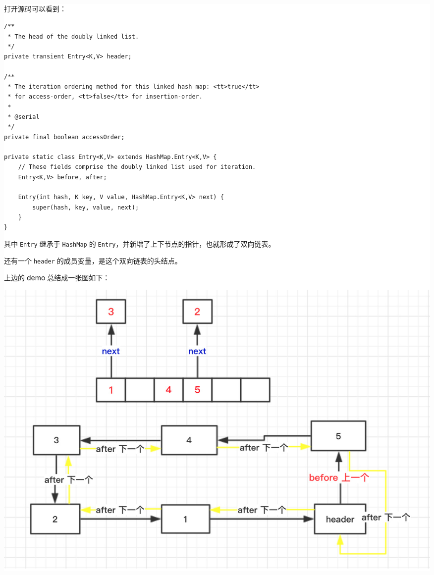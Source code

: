 打开源码可以看到：

```
/**
 * The head of the doubly linked list.
 */
private transient Entry<K,V> header;

/**
 * The iteration ordering method for this linked hash map: <tt>true</tt>
 * for access-order, <tt>false</tt> for insertion-order.
 *
 * @serial
 */
private final boolean accessOrder;

private static class Entry<K,V> extends HashMap.Entry<K,V> {
    // These fields comprise the doubly linked list used for iteration.
    Entry<K,V> before, after;

    Entry(int hash, K key, V value, HashMap.Entry<K,V> next) {
        super(hash, key, value, next);
    }
}
```

其中 `Entry` 继承于 `HashMap` 的 `Entry`，并新增了上下节点的指针，也就形成了双向链表。

还有一个 `header` 的成员变量，是这个双向链表的头结点。

上边的 demo 总结成一张图如下：

[![img](media/5cd1ba2d418b6.jpg)](https://i.loli.net/2019/05/08/5cd1ba2d418b6.jpg)
